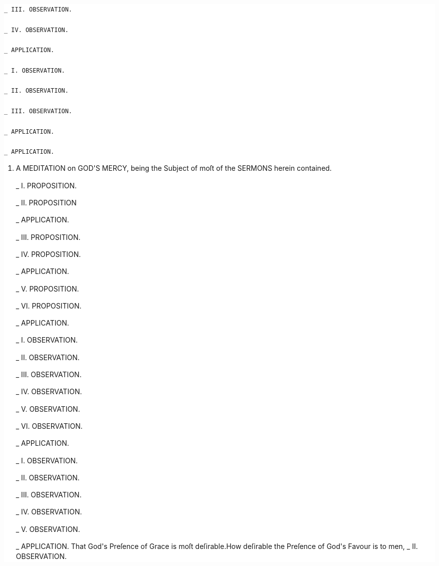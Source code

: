     _ III. OBSERVATION.

    _ IV. OBSERVATION.

    _ APPLICATION.

    _ I. OBSERVATION.

    _ II. OBSERVATION.

    _ III. OBSERVATION.

    _ APPLICATION.

    _ APPLICATION.

1. A MEDITATION on GOD'S MERCY, being the Subject of moſt of the SERMONS herein contained.

    _ I. PROPOSITION.

    _ II. PROPOSITION

    _ APPLICATION.

    _ III. PROPOSITION.

    _ IV. PROPOSITION.

    _ APPLICATION.

    _ V. PROPOSITION.

    _ VI. PROPOSITION.

    _ APPLICATION.

    _ I. OBSERVATION.

    _ II. OBSERVATION.

    _ III. OBSERVATION.

    _ IV. OBSERVATION.

    _ V. OBSERVATION.

    _ VI. OBSERVATION.

    _ APPLICATION.

    _ I. OBSERVATION.

    _ II. OBSERVATION.

    _ III. OBSERVATION.

    _ IV. OBSERVATION.

    _ V. OBSERVATION.

    _ APPLICATION.
That God's Preſence of Grace is moſt deſirable.How deſirable the Preſence of God's Favour is to men,
    _ II. OBSERVATION.
